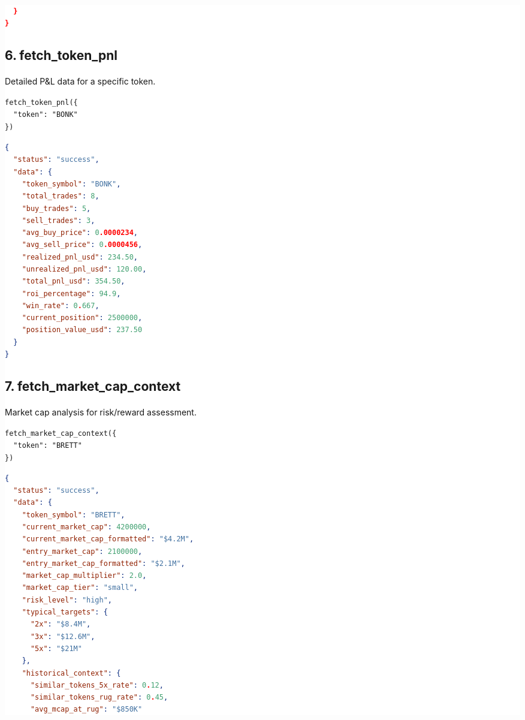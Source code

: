 ```json
  }
}
```

## 6. fetch_token_pnl

Detailed P&L data for a specific token.

```assistant
fetch_token_pnl({
  "token": "BONK"
})
```

```json
{
  "status": "success",
  "data": {
    "token_symbol": "BONK",
    "total_trades": 8,
    "buy_trades": 5,
    "sell_trades": 3,
    "avg_buy_price": 0.0000234,
    "avg_sell_price": 0.0000456,
    "realized_pnl_usd": 234.50,
    "unrealized_pnl_usd": 120.00,
    "total_pnl_usd": 354.50,
    "roi_percentage": 94.9,
    "win_rate": 0.667,
    "current_position": 2500000,
    "position_value_usd": 237.50
  }
}
```

## 7. fetch_market_cap_context

Market cap analysis for risk/reward assessment.

```assistant
fetch_market_cap_context({
  "token": "BRETT"
})
```

```json
{
  "status": "success",
  "data": {
    "token_symbol": "BRETT",
    "current_market_cap": 4200000,
    "current_market_cap_formatted": "$4.2M",
    "entry_market_cap": 2100000,
    "entry_market_cap_formatted": "$2.1M",
    "market_cap_multiplier": 2.0,
    "market_cap_tier": "small",
    "risk_level": "high",
    "typical_targets": {
      "2x": "$8.4M",
      "3x": "$12.6M",
      "5x": "$21M"
    },
    "historical_context": {
      "similar_tokens_5x_rate": 0.12,
      "similar_tokens_rug_rate": 0.45,
      "avg_mcap_at_rug": "$850K"
```